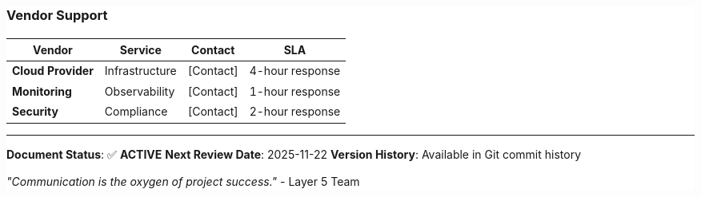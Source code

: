 ### **Vendor Support**
| Vendor | Service | Contact | SLA |
|--------|---------|---------|-----|
| **Cloud Provider** | Infrastructure | [Contact] | 4-hour response |
| **Monitoring** | Observability | [Contact] | 1-hour response |
| **Security** | Compliance | [Contact] | 2-hour response |

---

**Document Status**: ✅ **ACTIVE**
**Next Review Date**: 2025-11-22
**Version History**: Available in Git commit history

*"Communication is the oxygen of project success."* - Layer 5 Team